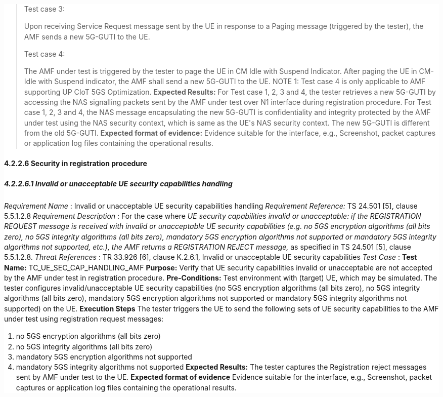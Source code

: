 >
> Test case 3:
>
> Upon receiving Service Request message sent by the UE in response to a
> Paging message (triggered by the tester), the AMF sends a new 5G-GUTI to the
> UE.
>
> Test case 4:
>
> The AMF under test is triggered by the tester to page the UE in CM Idle with
> Suspend Indicator. After paging the UE in CM-Idle with Suspend indicator,
> the AMF shall send a new 5G-GUTI to the UE.
NOTE 1: Test case 4 is only applicable to AMF supporting UP CIoT 5GS
Optimization.
**Expected Results:**
For Test case 1, 2, 3 and 4, the tester retrieves a new 5G-GUTI by accessing
the NAS signalling packets sent by the AMF under test over N1 interface during
registration procedure.
For Test case 1, 2, 3 and 4, the NAS message encapsulating the new 5G-GUTI is
confidentiality and integrity protected by the AMF under test using the NAS
security context, which is same as the UE's NAS security context.
The new 5G-GUTI is different from the old 5G-GUTI.
**Expected format of evidence:**
Evidence suitable for the interface, e.g., Screenshot, packet captures or
application log files containing the operational results.
#### 4.2.2.6 Security in registration procedure
##### 4.2.2.6.1 Invalid or unacceptable UE security capabilities handling
_Requirement Name_ : Invalid or unacceptable UE security capabilities handling
_Requirement Reference:_ TS 24.501 [5], clause 5.5.1.2.8
_Requirement Description_ : For the case where _UE security capabilities
invalid or unacceptable: if the REGISTRATION REQUEST message is received with
invalid or unacceptable UE security capabilities (e.g. no 5GS encryption
algorithms (all bits zero), no 5GS integrity algorithms (all bits zero),
mandatory 5GS encryption algorithms not supported or mandatory 5GS integrity
algorithms not supported, etc.), the AMF returns a REGISTRATION REJECT
message,_ as specified in TS 24.501 [5], clause 5.5.1.2.8.
_Threat References_ : TR 33.926 [6], clause K.2.6.1, Invalid or unacceptable
UE security capabilities
_Test Case_ :
**Test Name:** TC_UE_SEC_CAP_HANDLING_AMF
**Purpose:**
Verify that UE security capabilities invalid or unacceptable are not accepted
by the AMF under test in registration procedure.
**Pre-Conditions:**
Test environment with (target) UE, which may be simulated.
The tester configures invalid/unacceptable UE security capabilities (no 5GS
encryption algorithms (all bits zero), no 5GS integrity algorithms (all bits
zero), mandatory 5GS encryption algorithms not supported or mandatory 5GS
integrity algorithms not supported) on the UE.
**Execution Steps**
The tester triggers the UE to send the following sets of UE security
capabilities to the AMF under test using registration request messages:
1) no 5GS encryption algorithms (all bits zero)
2) no 5GS integrity algorithms (all bits zero)
3) mandatory 5GS encryption algorithms not supported
4) mandatory 5GS integrity algorithms not supported
**Expected Results:**
The tester captures the Registration reject messages sent by AMF under test to
the UE.
**Expected format of evidence**
Evidence suitable for the interface, e.g., Screenshot, packet captures or
application log files containing the operational results.